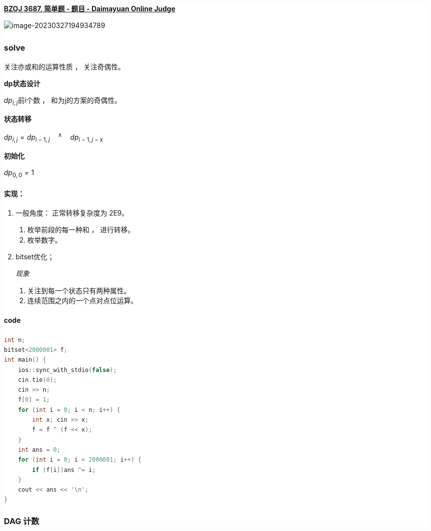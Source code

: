 **[BZOJ 3687, 简单题 - 题目 - Daimayuan Online Judge](http://oj.daimayuan.top/course/30/problem/1279)**

![image-20230327194934789](image-20230327194934789-1680510852076-7.png)

### solve

关注亦或和的运算性质 ， 关注奇偶性。

**dp状态设计**

$dp_{i , j}$前i个数 ， 和为j的方案的奇偶性。

**状态转移**

$dp_{i , j}= dp_{i - 1 , j } \quad^ {\wedge}\quad dp_{i - 1 , j - x}$

**初始化**

$dp_{0 , 0} = 1$

#### 实现：

1. 一般角度： 正常转移复杂度为 2E9。

   1. 枚举前段的每一种和 ， 进行转移。
   2. 枚举数字。

2. bitset优化；

   *现象*

   1. 关注到每一个状态只有两种属性。
   2. 连续范围之内的一个点对点位运算。

#### code

```cpp
int n;
bitset<2000001> f;
int main() {
	ios::sync_with_stdio(false);
	cin.tie(0);
	cin >> n;
	f[0] = 1;
	for (int i = 0; i < n; i++) {
		int x; cin >> x;
		f = f ^ (f << x);
	}
	int ans = 0;
	for (int i = 0; i < 2000001; i++) {
		if (f[i])ans ^= i;
	}
	cout << ans << '\n';
}
```

### **DAG 计数**
